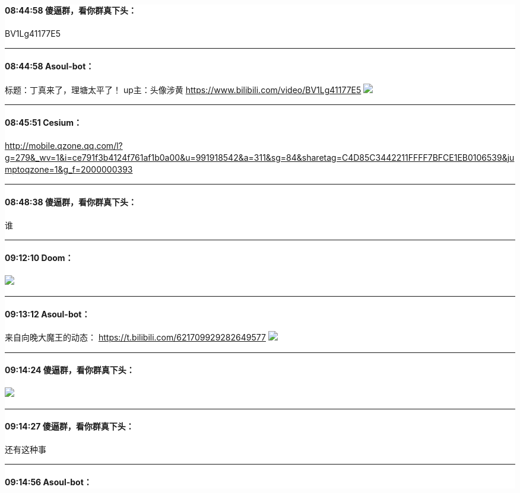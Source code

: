 #### 08:44:58  傻逼群，看你群真下头：

BV1Lg41177E5

*****

#### 08:44:58  Asoul-bot：

标题：丁真来了，理塘太平了！
up主：头像涉黄
https://www.bilibili.com/video/BV1Lg41177E5
![](http://gchat.qpic.cn/gchatpic_new/3408592334/614391357-2900213185-2A8FEBF1FBB074A6F8A0C31A7BE3C852/0?term=2")

*****

#### 08:45:51  Cesium：

http://mobile.qzone.qq.com/l?g=279&_wv=1&i=ce791f3b4124f761af1b0a00&u=991918542&a=311&sg=84&sharetag=C4D85C3442211FFFF7BFCE1EB0106539&jumptoqzone=1&g_f=2000000393

*****

#### 08:48:38  傻逼群，看你群真下头：

谁

*****

#### 09:12:10  Doom：

![](http://gchat.qpic.cn/gchatpic_new/1747222904/614391357-2179716555-BC9758C8EB4EC21174FF5963E5D76078/0?term=2")

*****

#### 09:13:12  Asoul-bot：

来自向晚大魔王的动态：
https://t.bilibili.com/621709929282649577
![](http://gchat.qpic.cn/gchatpic_new/3408592334/614391357-2775343523-E9FBEBDAACFB2E1796B6F1EDCF1BB2E8/0?term=2")

*****

#### 09:14:24  傻逼群，看你群真下头：

![](http://gchat.qpic.cn/gchatpic_new/2994013508/614391357-2806448226-A48D6B1099CB97DB9DFD0889F24187DB/0?term=2")

*****

#### 09:14:27  傻逼群，看你群真下头：

还有这种事

*****

#### 09:14:56  Asoul-bot：
